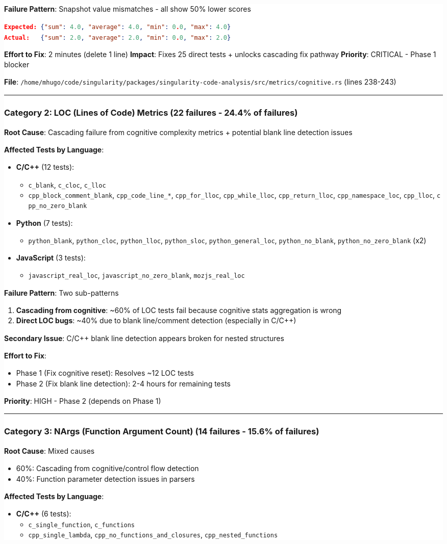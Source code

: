 **Failure Pattern**: Snapshot value mismatches - all show 50% lower scores
```json
Expected: {"sum": 4.0, "average": 4.0, "min": 0.0, "max": 4.0}
Actual:   {"sum": 2.0, "average": 2.0, "min": 0.0, "max": 2.0}
```

**Effort to Fix**: 2 minutes (delete 1 line)
**Impact**: Fixes 25 direct tests + unlocks cascading fix pathway
**Priority**: CRITICAL - Phase 1 blocker

**File**: `/home/mhugo/code/singularity/packages/singularity-code-analysis/src/metrics/cognitive.rs` (lines 238-243)

---

### Category 2: LOC (Lines of Code) Metrics (22 failures - 24.4% of failures)

**Root Cause**: Cascading failure from cognitive complexity metrics + potential blank line detection issues

**Affected Tests by Language**:
- **C/C++** (12 tests):
  - `c_blank`, `c_cloc`, `c_lloc`
  - `cpp_block_comment_blank`, `cpp_code_line_*`, `cpp_for_lloc`, `cpp_while_lloc`, `cpp_return_lloc`, `cpp_namespace_loc`, `cpp_lloc`, `cpp_no_zero_blank`

- **Python** (7 tests):
  - `python_blank`, `python_cloc`, `python_lloc`, `python_sloc`, `python_general_loc`, `python_no_blank`, `python_no_zero_blank` (x2)

- **JavaScript** (3 tests):
  - `javascript_real_loc`, `javascript_no_zero_blank`, `mozjs_real_loc`

**Failure Pattern**: Two sub-patterns
1. **Cascading from cognitive**: ~60% of LOC tests fail because cognitive stats aggregation is wrong
2. **Direct LOC bugs**: ~40% due to blank line/comment detection (especially in C/C++)

**Secondary Issue**: C/C++ blank line detection appears broken for nested structures

**Effort to Fix**:
- Phase 1 (Fix cognitive reset): Resolves ~12 LOC tests
- Phase 2 (Fix blank line detection): 2-4 hours for remaining tests

**Priority**: HIGH - Phase 2 (depends on Phase 1)

---

### Category 3: NArgs (Function Argument Count) (14 failures - 15.6% of failures)

**Root Cause**: Mixed causes
- 60%: Cascading from cognitive/control flow detection
- 40%: Function parameter detection issues in parsers

**Affected Tests by Language**:
- **C/C++** (6 tests):
  - `c_single_function`, `c_functions`
  - `cpp_single_lambda`, `cpp_no_functions_and_closures`, `cpp_nested_functions`

